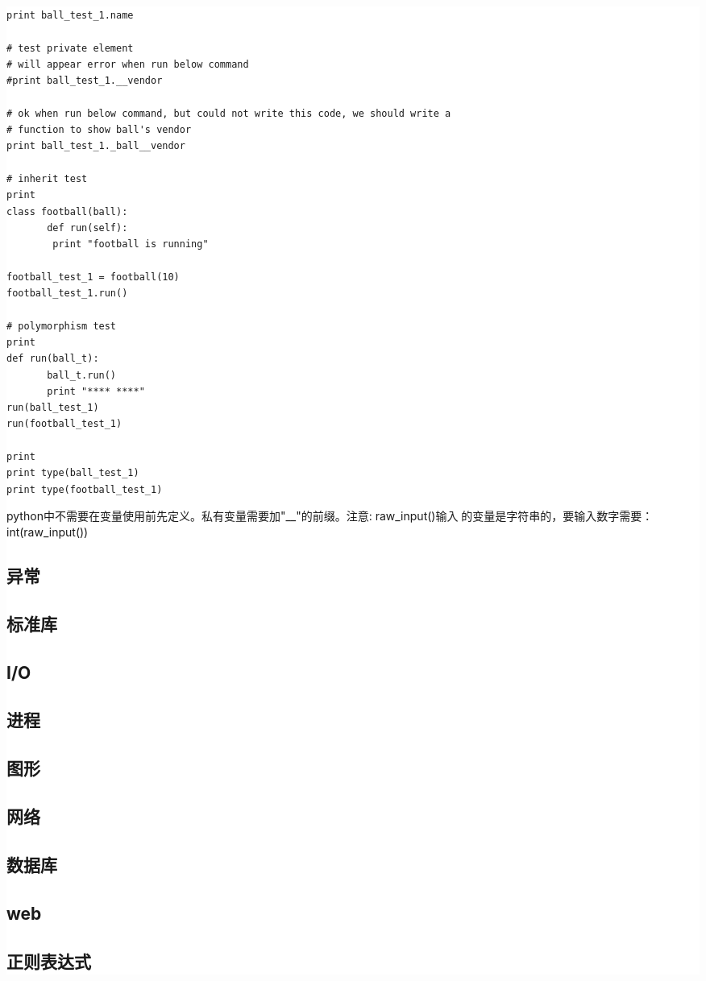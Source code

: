 ```
print ball_test_1.name

# test private element
# will appear error when run below command
#print ball_test_1.__vendor

# ok when run below command, but could not write this code, we should write a
# function to show ball's vendor
print ball_test_1._ball__vendor

# inherit test
print
class football(ball):
       def run(self):
       	print "football is running"

football_test_1 = football(10)
football_test_1.run()

# polymorphism test
print
def run(ball_t):
       ball_t.run()
       print "**** ****"
run(ball_test_1)
run(football_test_1)

print
print type(ball_test_1)
print type(football_test_1)
```
python中不需要在变量使用前先定义。私有变量需要加"__"的前缀。注意: raw_input()输入
的变量是字符串的，要输入数字需要：int(raw_input())

异常
-------

标准库
---------

I/O
------

进程
-------

图形
--------

网络
--------

数据库
----------

web
-------

正则表达式
-----------
